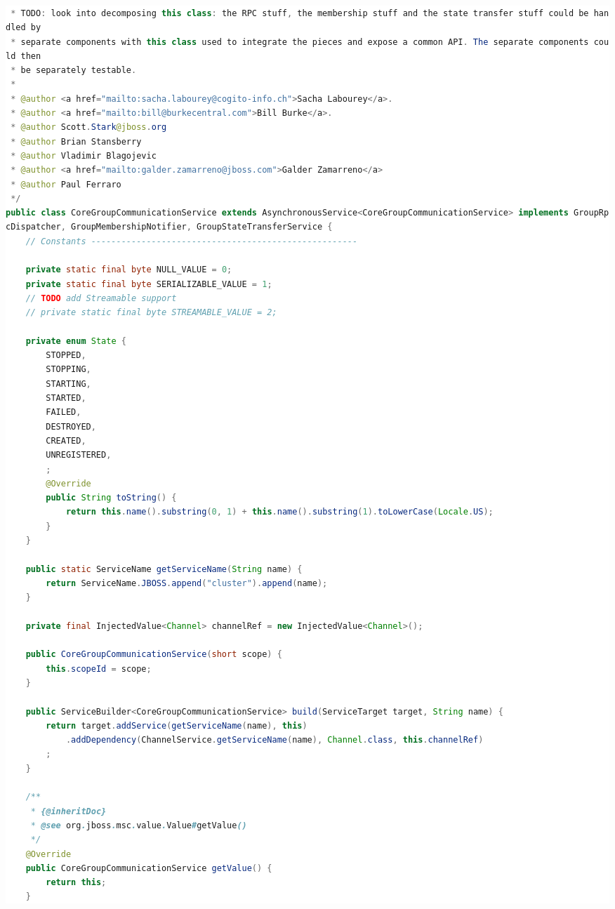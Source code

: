 ```java
 * TODO: look into decomposing this class: the RPC stuff, the membership stuff and the state transfer stuff could be handled by
 * separate components with this class used to integrate the pieces and expose a common API. The separate components could then
 * be separately testable.
 *
 * @author <a href="mailto:sacha.labourey@cogito-info.ch">Sacha Labourey</a>.
 * @author <a href="mailto:bill@burkecentral.com">Bill Burke</a>.
 * @author Scott.Stark@jboss.org
 * @author Brian Stansberry
 * @author Vladimir Blagojevic
 * @author <a href="mailto:galder.zamarreno@jboss.com">Galder Zamarreno</a>
 * @author Paul Ferraro
 */
public class CoreGroupCommunicationService extends AsynchronousService<CoreGroupCommunicationService> implements GroupRpcDispatcher, GroupMembershipNotifier, GroupStateTransferService {
    // Constants -----------------------------------------------------

    private static final byte NULL_VALUE = 0;
    private static final byte SERIALIZABLE_VALUE = 1;
    // TODO add Streamable support
    // private static final byte STREAMABLE_VALUE = 2;

    private enum State {
        STOPPED,
        STOPPING,
        STARTING,
        STARTED,
        FAILED,
        DESTROYED,
        CREATED,
        UNREGISTERED,
        ;
        @Override
        public String toString() {
            return this.name().substring(0, 1) + this.name().substring(1).toLowerCase(Locale.US);
        }
    }

    public static ServiceName getServiceName(String name) {
        return ServiceName.JBOSS.append("cluster").append(name);
    }

    private final InjectedValue<Channel> channelRef = new InjectedValue<Channel>();

    public CoreGroupCommunicationService(short scope) {
        this.scopeId = scope;
    }

    public ServiceBuilder<CoreGroupCommunicationService> build(ServiceTarget target, String name) {
        return target.addService(getServiceName(name), this)
            .addDependency(ChannelService.getServiceName(name), Channel.class, this.channelRef)
        ;
    }

    /**
     * {@inheritDoc}
     * @see org.jboss.msc.value.Value#getValue()
     */
    @Override
    public CoreGroupCommunicationService getValue() {
        return this;
    }
```